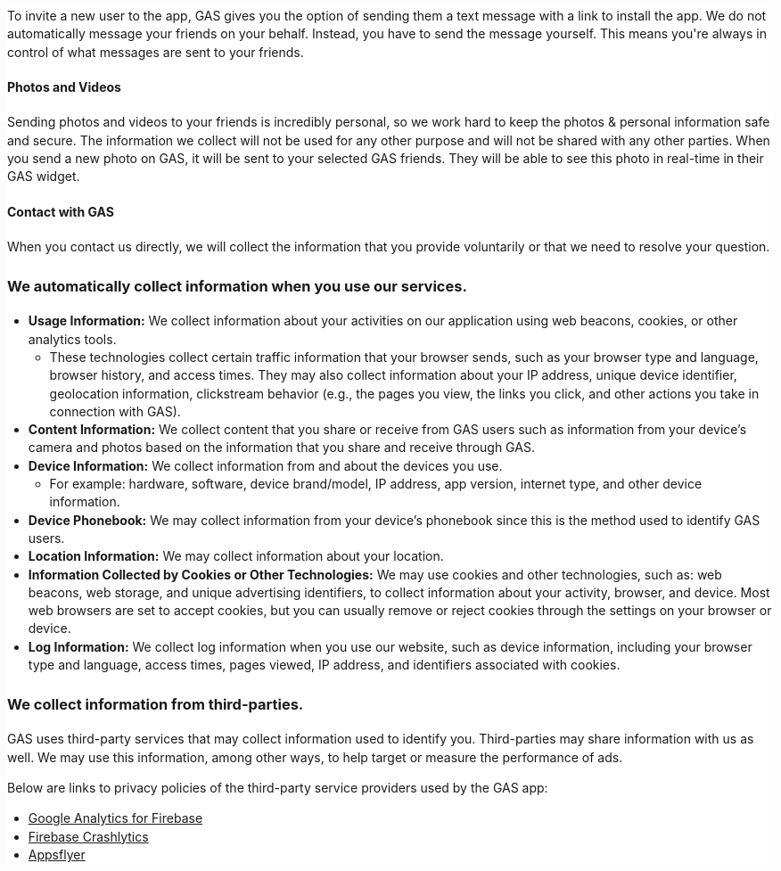 To invite a new user to the app, GAS gives you the option of sending them a text message with a link to install the app. We do not automatically message your friends on your behalf. Instead, you have to send the message yourself. This means you're always in control of what messages are sent to your friends.

#### Photos and Videos

Sending photos and videos to your friends is incredibly personal, so we work hard to keep the photos &amp; personal information safe and secure. The information we collect will not be used for any other purpose and will not be shared with any other parties. When you send a new photo on GAS, it will be sent to your selected GAS friends. They will be able to see this photo in real-time in their GAS widget.

#### Contact with GAS

When you contact us directly, we will collect the information that you provide voluntarily or that we need to resolve your question.

### We automatically collect information when you use our services.


* **Usage Information:** We collect information about your activities on our application using web beacons, cookies, or other analytics tools.
  * These technologies collect certain traffic information that your browser sends, such as your browser type and language, browser history, and access times. They may also collect information about your IP address, unique device identifier, geolocation information, clickstream behavior (e.g., the pages you view, the links you click, and other actions you take in connection with GAS).
* **Content Information:** We collect content that you share or receive from GAS users such as information from your device’s camera and photos based on the information that you share and receive through GAS.
* **Device Information:** We collect information from and about the devices you use.
  * For example: hardware, software, device brand/model, IP address, app version, internet type, and other device information.
* **Device Phonebook:** We may collect information from your device’s phonebook since this is the method used to identify GAS users.
* **Location Information:** We may collect information about your location.
* **Information Collected by Cookies or Other Technologies:** We may use cookies and other technologies, such as: web beacons, web storage, and unique advertising identifiers, to collect information about your activity, browser, and device. Most web browsers are set to accept cookies, but you can usually remove or reject cookies through the settings on your browser or device.
* **Log Information:** We collect log information when you use our website, such as device information, including your browser type and language, access times, pages viewed, IP address, and identifiers associated with cookies.

### We collect information from third-parties.

GAS uses third-party services that may collect information used to identify you. Third-parties may share information with us as well. We may use this information, among other ways, to help target or measure the performance of ads.

Below are links to privacy policies of the third-party service providers used by the GAS app:

* <a href="https://policies.google.com/privacy?hl=en" rel="nofollow">Google Analytics for Firebase</a>
* <a href="https://policies.google.com/privacy?hl=en" rel="nofollow">Firebase Crashlytics</a>
* <a href="https://www.appsflyer.com/legal/services-privacy-policy/" rel="nofollow">Appsflyer</a>
